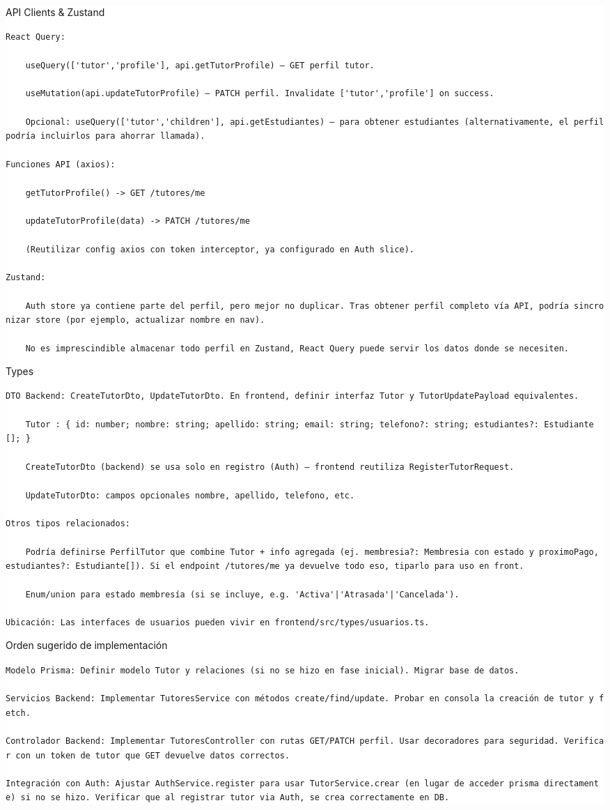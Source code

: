 API Clients & Zustand

    React Query:

        useQuery(['tutor','profile'], api.getTutorProfile) – GET perfil tutor.

        useMutation(api.updateTutorProfile) – PATCH perfil. Invalidate ['tutor','profile'] on success.

        Opcional: useQuery(['tutor','children'], api.getEstudiantes) – para obtener estudiantes (alternativamente, el perfil podría incluirlos para ahorrar llamada).

    Funciones API (axios):

        getTutorProfile() -> GET /tutores/me

        updateTutorProfile(data) -> PATCH /tutores/me

        (Reutilizar config axios con token interceptor, ya configurado en Auth slice).

    Zustand:

        Auth store ya contiene parte del perfil, pero mejor no duplicar. Tras obtener perfil completo vía API, podría sincronizar store (por ejemplo, actualizar nombre en nav).

        No es imprescindible almacenar todo perfil en Zustand, React Query puede servir los datos donde se necesiten.

Types

    DTO Backend: CreateTutorDto, UpdateTutorDto. En frontend, definir interfaz Tutor y TutorUpdatePayload equivalentes.

        Tutor : { id: number; nombre: string; apellido: string; email: string; telefono?: string; estudiantes?: Estudiante[]; }

        CreateTutorDto (backend) se usa solo en registro (Auth) – frontend reutiliza RegisterTutorRequest.

        UpdateTutorDto: campos opcionales nombre, apellido, telefono, etc.

    Otros tipos relacionados:

        Podría definirse PerfilTutor que combine Tutor + info agregada (ej. membresia?: Membresia con estado y proximoPago, estudiantes?: Estudiante[]). Si el endpoint /tutores/me ya devuelve todo eso, tiparlo para uso en front.

        Enum/union para estado membresía (si se incluye, e.g. 'Activa'|'Atrasada'|'Cancelada').

    Ubicación: Las interfaces de usuarios pueden vivir en frontend/src/types/usuarios.ts.

Orden sugerido de implementación

    Modelo Prisma: Definir modelo Tutor y relaciones (si no se hizo en fase inicial). Migrar base de datos.

    Servicios Backend: Implementar TutoresService con métodos create/find/update. Probar en consola la creación de tutor y fetch.

    Controlador Backend: Implementar TutoresController con rutas GET/PATCH perfil. Usar decoradores para seguridad. Verificar con un token de tutor que GET devuelve datos correctos.

    Integración con Auth: Ajustar AuthService.register para usar TutorService.crear (en lugar de acceder prisma directamente) si no se hizo. Verificar que al registrar tutor via Auth, se crea correctamente en DB.
